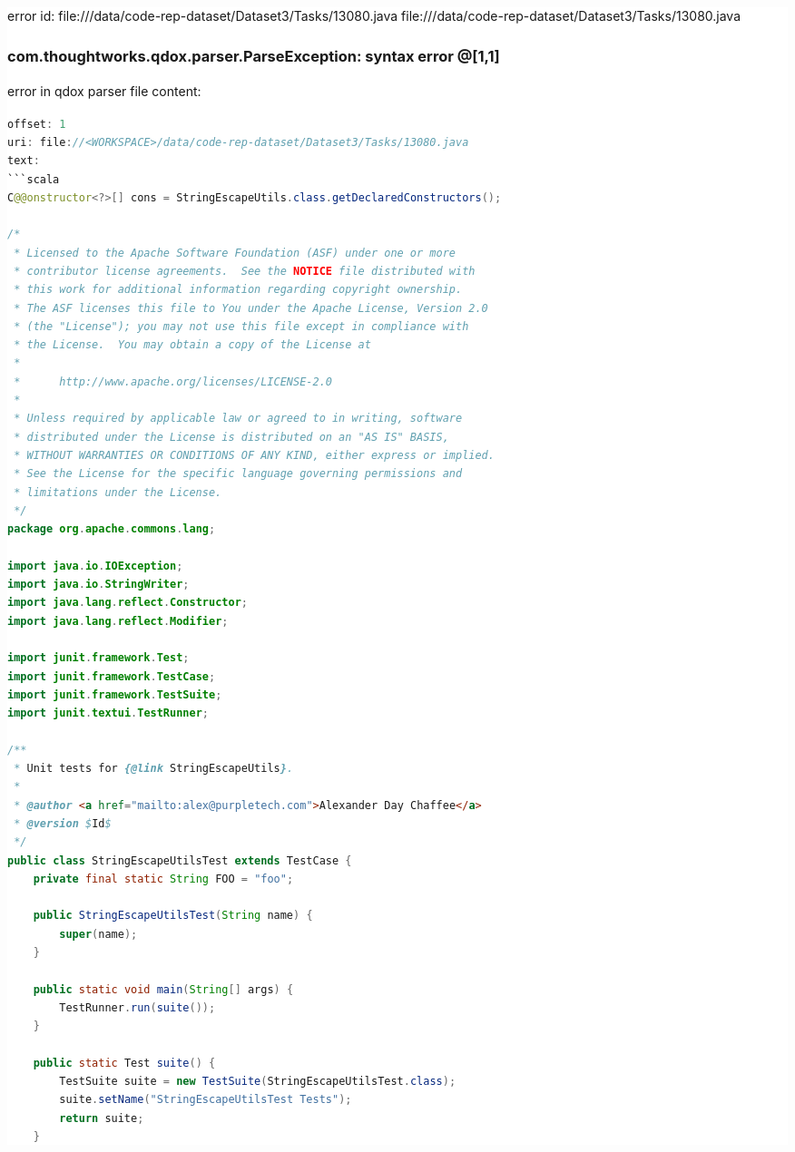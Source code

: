 error id: file://<WORKSPACE>/data/code-rep-dataset/Dataset3/Tasks/13080.java
file://<WORKSPACE>/data/code-rep-dataset/Dataset3/Tasks/13080.java
### com.thoughtworks.qdox.parser.ParseException: syntax error @[1,1]

error in qdox parser
file content:
```java
offset: 1
uri: file://<WORKSPACE>/data/code-rep-dataset/Dataset3/Tasks/13080.java
text:
```scala
C@@onstructor<?>[] cons = StringEscapeUtils.class.getDeclaredConstructors();

/*
 * Licensed to the Apache Software Foundation (ASF) under one or more
 * contributor license agreements.  See the NOTICE file distributed with
 * this work for additional information regarding copyright ownership.
 * The ASF licenses this file to You under the Apache License, Version 2.0
 * (the "License"); you may not use this file except in compliance with
 * the License.  You may obtain a copy of the License at
 * 
 *      http://www.apache.org/licenses/LICENSE-2.0
 * 
 * Unless required by applicable law or agreed to in writing, software
 * distributed under the License is distributed on an "AS IS" BASIS,
 * WITHOUT WARRANTIES OR CONDITIONS OF ANY KIND, either express or implied.
 * See the License for the specific language governing permissions and
 * limitations under the License.
 */
package org.apache.commons.lang;

import java.io.IOException;
import java.io.StringWriter;
import java.lang.reflect.Constructor;
import java.lang.reflect.Modifier;

import junit.framework.Test;
import junit.framework.TestCase;
import junit.framework.TestSuite;
import junit.textui.TestRunner;

/**
 * Unit tests for {@link StringEscapeUtils}.
 *
 * @author <a href="mailto:alex@purpletech.com">Alexander Day Chaffee</a>
 * @version $Id$
 */
public class StringEscapeUtilsTest extends TestCase {
    private final static String FOO = "foo";

    public StringEscapeUtilsTest(String name) {
        super(name);
    }

    public static void main(String[] args) {
        TestRunner.run(suite());
    }

    public static Test suite() {
        TestSuite suite = new TestSuite(StringEscapeUtilsTest.class);
        suite.setName("StringEscapeUtilsTest Tests");
        return suite;
    }
```